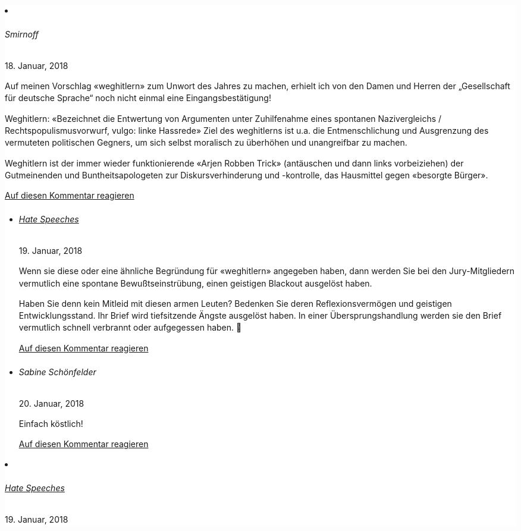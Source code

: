 </li>
<li class="comment odd alt thread-even depth-1 clearfix" id="li-comment-1098">
<h6 class="author">Smirnoff</h6> <span class="date">18. Januar, 2018</span>



Auf meinen Vorschlag «weghitlern» zum Unwort des Jahres zu machen, erhielt ich von den Damen und Herren der „Gesellschaft für deutsche Sprache“ noch nicht einmal eine Eingangsbestätigung!

Weghitlern: «Bezeichnet die Entwertung von Argumenten unter Zuhilfenahme eines spontanen Nazivergleichs / Rechtspopulismusvorwurf, vulgo: linke Hassrede» Ziel des weghitlerns ist u.a. die Entmenschlichung und Ausgrenzung des vermuteten politischen Gegners, um sich selbst moralisch zu überhöhen und unangreifbar zu machen.

Weghitlern ist der immer wieder funktionierende «Arjen Robben Trick» (antäuschen und dann links vorbeiziehen) der Gutmeinenden und Buntheitsapologeten zur Diskursverhinderung und -kontrolle, das Hausmittel gegen «besorgte Bürger».

<a rel="nofollow" class="comment-reply-link" href="#comment-1098" data-commentid="1098" data-postid="5972" data-belowelement="comment-1098" data-respondelement="respond" data-replyto="Antworte auf Smirnoff" aria-label="Antworte auf Smirnoff">Auf diesen Kommentar reagieren</a> 


<ul class="children">
<li class="comment even depth-2 clearfix" id="li-comment-1117">
<h6 class="author"><a href="http://hate-speeches.de" class="url" rel="ugc external nofollow">Hate Speeches</a></h6> <span class="date">19. Januar, 2018</span>



Wenn sie diese oder eine ähnliche Begründung für «weghitlern» angegeben haben, dann werden Sie bei den Jury-Mitgliedern vermutlich eine spontane Bewußtseinstrübung, einen geistigen Blackout ausgelöst haben.

Haben Sie denn kein Mitleid mit diesen armen Leuten? Bedenken Sie deren Reflexionsvermögen und geistigen Entwicklungsstand. Ihr Brief wird tiefsitzende Ängste ausgelöst haben. In einer Übersprungshandlung werden sie den Brief vermutlich schnell verbrannt oder aufgegessen haben. 🙂

<a rel="nofollow" class="comment-reply-link" href="#comment-1117" data-commentid="1117" data-postid="5972" data-belowelement="comment-1117" data-respondelement="respond" data-replyto="Antworte auf Hate Speeches" aria-label="Antworte auf Hate Speeches">Auf diesen Kommentar reagieren</a> 


</li>
<li class="comment odd alt depth-2 clearfix" id="li-comment-1138">
<h6 class="author">Sabine Schönfelder</h6> <span class="date">20. Januar, 2018</span>



Einfach köstlich!

<a rel="nofollow" class="comment-reply-link" href="#comment-1138" data-commentid="1138" data-postid="5972" data-belowelement="comment-1138" data-respondelement="respond" data-replyto="Antworte auf Sabine Schönfelder" aria-label="Antworte auf Sabine Schönfelder">Auf diesen Kommentar reagieren</a> 


</li>
</ul>
</li>
<li class="comment even thread-odd thread-alt depth-1 clearfix" id="li-comment-1116">
<h6 class="author"><a href="http://hate-speeches.de" class="url" rel="ugc external nofollow">Hate Speeches</a></h6> <span class="date">19. Januar, 2018</span>
